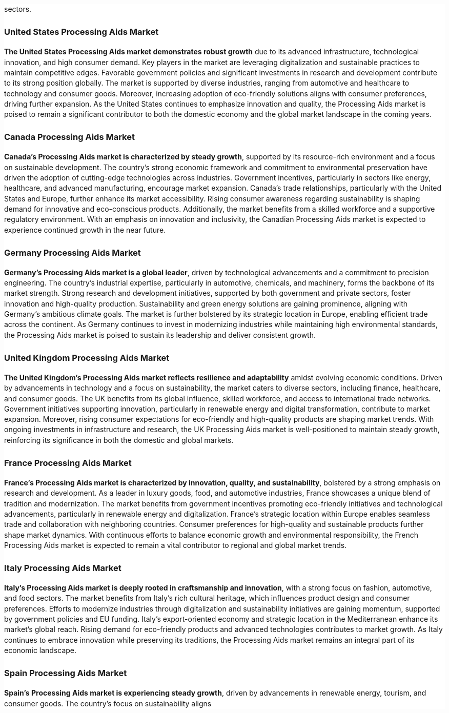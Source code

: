 sectors.</span></em></p></blockquote><h3><strong>United States Processing Aids Market</strong></h3><p><strong>The United States Processing Aids market demonstrates robust growth</strong> due to its advanced infrastructure, technological innovation, and high consumer demand. Key players in the market are leveraging digitalization and sustainable practices to maintain competitive edges. Favorable government policies and significant investments in research and development contribute to its strong position globally. The market is supported by diverse industries, ranging from automotive and healthcare to technology and consumer goods. Moreover, increasing adoption of eco-friendly solutions aligns with consumer preferences, driving further expansion. As the United States continues to emphasize innovation and quality, the Processing Aids market is poised to remain a significant contributor to both the domestic economy and the global market landscape in the coming years.</p><h3><strong>Canada Processing Aids Market</strong></h3><p><strong>Canada&rsquo;s Processing Aids market is characterized by steady growth</strong>, supported by its resource-rich environment and a focus on sustainable development. The country&rsquo;s strong economic framework and commitment to environmental preservation have driven the adoption of cutting-edge technologies across industries. Government incentives, particularly in sectors like energy, healthcare, and advanced manufacturing, encourage market expansion. Canada&rsquo;s trade relationships, particularly with the United States and Europe, further enhance its market accessibility. Rising consumer awareness regarding sustainability is shaping demand for innovative and eco-conscious products. Additionally, the market benefits from a skilled workforce and a supportive regulatory environment. With an emphasis on innovation and inclusivity, the Canadian Processing Aids market is expected to experience continued growth in the near future.</p><h3><strong>Germany Processing Aids Market</strong></h3><p><strong>Germany&rsquo;s Processing Aids market is a global leader</strong>, driven by technological advancements and a commitment to precision engineering. The country&rsquo;s industrial expertise, particularly in automotive, chemicals, and machinery, forms the backbone of its market strength. Strong research and development initiatives, supported by both government and private sectors, foster innovation and high-quality production. Sustainability and green energy solutions are gaining prominence, aligning with Germany&rsquo;s ambitious climate goals. The market is further bolstered by its strategic location in Europe, enabling efficient trade across the continent. As Germany continues to invest in modernizing industries while maintaining high environmental standards, the Processing Aids market is poised to sustain its leadership and deliver consistent growth.</p><h3><strong>United Kingdom Processing Aids Market</strong></h3><p><strong>The United Kingdom&rsquo;s Processing Aids market reflects resilience and adaptability</strong> amidst evolving economic conditions. Driven by advancements in technology and a focus on sustainability, the market caters to diverse sectors, including finance, healthcare, and consumer goods. The UK benefits from its global influence, skilled workforce, and access to international trade networks. Government initiatives supporting innovation, particularly in renewable energy and digital transformation, contribute to market expansion. Moreover, rising consumer expectations for eco-friendly and high-quality products are shaping market trends. With ongoing investments in infrastructure and research, the UK Processing Aids market is well-positioned to maintain steady growth, reinforcing its significance in both the domestic and global markets.</p><h3><strong>France Processing Aids Market</strong></h3><p><strong>France&rsquo;s Processing Aids market is characterized by innovation, quality, and sustainability</strong>, bolstered by a strong emphasis on research and development. As a leader in luxury goods, food, and automotive industries, France showcases a unique blend of tradition and modernization. The market benefits from government incentives promoting eco-friendly initiatives and technological advancements, particularly in renewable energy and digitalization. France&rsquo;s strategic location within Europe enables seamless trade and collaboration with neighboring countries. Consumer preferences for high-quality and sustainable products further shape market dynamics. With continuous efforts to balance economic growth and environmental responsibility, the French Processing Aids market is expected to remain a vital contributor to regional and global market trends.</p><h3><strong>Italy Processing Aids Market</strong></h3><p><strong>Italy&rsquo;s Processing Aids market is deeply rooted in craftsmanship and innovation</strong>, with a strong focus on fashion, automotive, and food sectors. The market benefits from Italy&rsquo;s rich cultural heritage, which influences product design and consumer preferences. Efforts to modernize industries through digitalization and sustainability initiatives are gaining momentum, supported by government policies and EU funding. Italy&rsquo;s export-oriented economy and strategic location in the Mediterranean enhance its market&rsquo;s global reach. Rising demand for eco-friendly products and advanced technologies contributes to market growth. As Italy continues to embrace innovation while preserving its traditions, the Processing Aids market remains an integral part of its economic landscape.</p><h3><strong>Spain Processing Aids Market</strong></h3><p><strong>Spain&rsquo;s Processing Aids market is experiencing steady growth</strong>, driven by advancements in renewable energy, tourism, and consumer goods. The country&rsquo;s focus on sustainability aligns